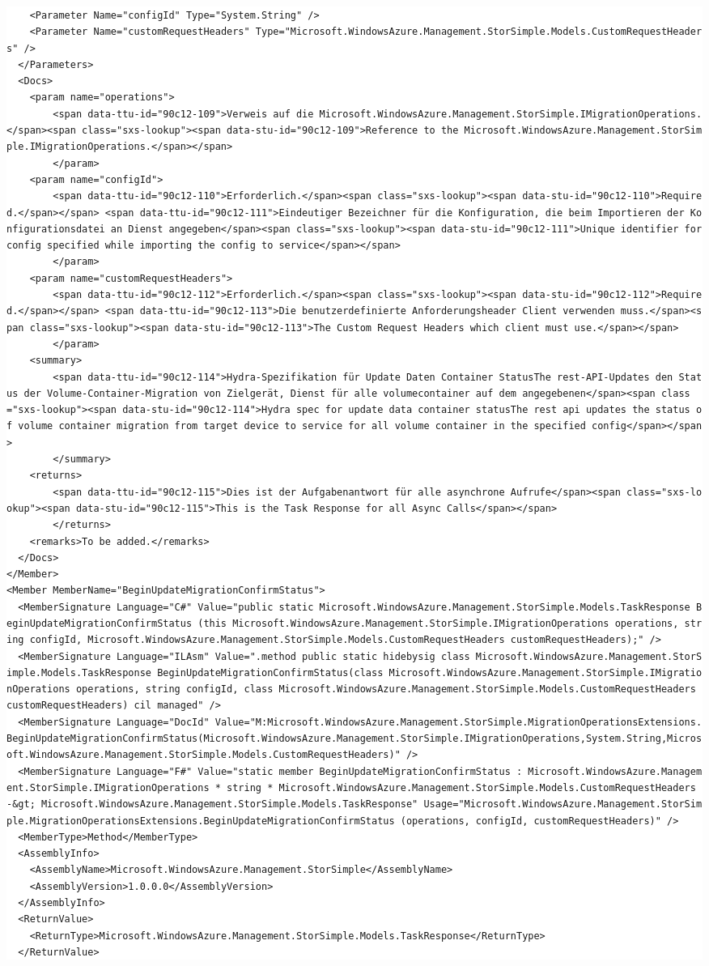        <Parameter Name="configId" Type="System.String" />
        <Parameter Name="customRequestHeaders" Type="Microsoft.WindowsAzure.Management.StorSimple.Models.CustomRequestHeaders" />
      </Parameters>
      <Docs>
        <param name="operations">
            <span data-ttu-id="90c12-109">Verweis auf die Microsoft.WindowsAzure.Management.StorSimple.IMigrationOperations.</span><span class="sxs-lookup"><span data-stu-id="90c12-109">Reference to the Microsoft.WindowsAzure.Management.StorSimple.IMigrationOperations.</span></span>
            </param>
        <param name="configId">
            <span data-ttu-id="90c12-110">Erforderlich.</span><span class="sxs-lookup"><span data-stu-id="90c12-110">Required.</span></span> <span data-ttu-id="90c12-111">Eindeutiger Bezeichner für die Konfiguration, die beim Importieren der Konfigurationsdatei an Dienst angegeben</span><span class="sxs-lookup"><span data-stu-id="90c12-111">Unique identifier for config specified while importing the config to service</span></span>
            </param>
        <param name="customRequestHeaders">
            <span data-ttu-id="90c12-112">Erforderlich.</span><span class="sxs-lookup"><span data-stu-id="90c12-112">Required.</span></span> <span data-ttu-id="90c12-113">Die benutzerdefinierte Anforderungsheader Client verwenden muss.</span><span class="sxs-lookup"><span data-stu-id="90c12-113">The Custom Request Headers which client must use.</span></span>
            </param>
        <summary>
            <span data-ttu-id="90c12-114">Hydra-Spezifikation für Update Daten Container StatusThe rest-API-Updates den Status der Volume-Container-Migration von Zielgerät, Dienst für alle volumecontainer auf dem angegebenen</span><span class="sxs-lookup"><span data-stu-id="90c12-114">Hydra spec for update data container statusThe rest api updates the status of volume container migration from target device to service for all volume container in the specified config</span></span>
            </summary>
        <returns>
            <span data-ttu-id="90c12-115">Dies ist der Aufgabenantwort für alle asynchrone Aufrufe</span><span class="sxs-lookup"><span data-stu-id="90c12-115">This is the Task Response for all Async Calls</span></span>
            </returns>
        <remarks>To be added.</remarks>
      </Docs>
    </Member>
    <Member MemberName="BeginUpdateMigrationConfirmStatus">
      <MemberSignature Language="C#" Value="public static Microsoft.WindowsAzure.Management.StorSimple.Models.TaskResponse BeginUpdateMigrationConfirmStatus (this Microsoft.WindowsAzure.Management.StorSimple.IMigrationOperations operations, string configId, Microsoft.WindowsAzure.Management.StorSimple.Models.CustomRequestHeaders customRequestHeaders);" />
      <MemberSignature Language="ILAsm" Value=".method public static hidebysig class Microsoft.WindowsAzure.Management.StorSimple.Models.TaskResponse BeginUpdateMigrationConfirmStatus(class Microsoft.WindowsAzure.Management.StorSimple.IMigrationOperations operations, string configId, class Microsoft.WindowsAzure.Management.StorSimple.Models.CustomRequestHeaders customRequestHeaders) cil managed" />
      <MemberSignature Language="DocId" Value="M:Microsoft.WindowsAzure.Management.StorSimple.MigrationOperationsExtensions.BeginUpdateMigrationConfirmStatus(Microsoft.WindowsAzure.Management.StorSimple.IMigrationOperations,System.String,Microsoft.WindowsAzure.Management.StorSimple.Models.CustomRequestHeaders)" />
      <MemberSignature Language="F#" Value="static member BeginUpdateMigrationConfirmStatus : Microsoft.WindowsAzure.Management.StorSimple.IMigrationOperations * string * Microsoft.WindowsAzure.Management.StorSimple.Models.CustomRequestHeaders -&gt; Microsoft.WindowsAzure.Management.StorSimple.Models.TaskResponse" Usage="Microsoft.WindowsAzure.Management.StorSimple.MigrationOperationsExtensions.BeginUpdateMigrationConfirmStatus (operations, configId, customRequestHeaders)" />
      <MemberType>Method</MemberType>
      <AssemblyInfo>
        <AssemblyName>Microsoft.WindowsAzure.Management.StorSimple</AssemblyName>
        <AssemblyVersion>1.0.0.0</AssemblyVersion>
      </AssemblyInfo>
      <ReturnValue>
        <ReturnType>Microsoft.WindowsAzure.Management.StorSimple.Models.TaskResponse</ReturnType>
      </ReturnValue>